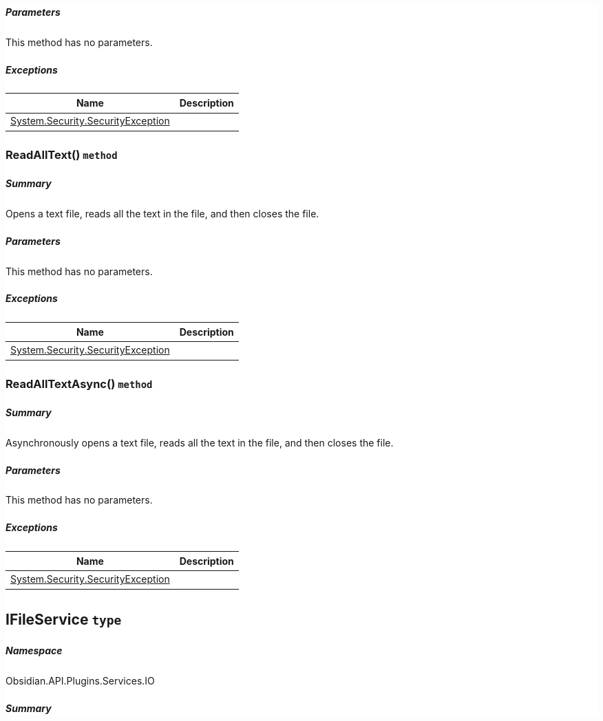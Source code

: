 ##### Parameters

This method has no parameters.

##### Exceptions

| Name | Description |
| ---- | ----------- |
| [System.Security.SecurityException](http://msdn.microsoft.com/query/dev14.query?appId=Dev14IDEF1&l=EN-US&k=k:System.Security.SecurityException 'System.Security.SecurityException') |  |

<a name='M-Obsidian-API-Plugins-Services-IFileReader-ReadAllText-System-String-'></a>
### ReadAllText() `method`

##### Summary

Opens a text file, reads all the text in the file, and then closes the file.

##### Parameters

This method has no parameters.

##### Exceptions

| Name | Description |
| ---- | ----------- |
| [System.Security.SecurityException](http://msdn.microsoft.com/query/dev14.query?appId=Dev14IDEF1&l=EN-US&k=k:System.Security.SecurityException 'System.Security.SecurityException') |  |

<a name='M-Obsidian-API-Plugins-Services-IFileReader-ReadAllTextAsync-System-String,System-Threading-CancellationToken-'></a>
### ReadAllTextAsync() `method`

##### Summary

Asynchronously opens a text file, reads all the text in the file, and then closes the file.

##### Parameters

This method has no parameters.

##### Exceptions

| Name | Description |
| ---- | ----------- |
| [System.Security.SecurityException](http://msdn.microsoft.com/query/dev14.query?appId=Dev14IDEF1&l=EN-US&k=k:System.Security.SecurityException 'System.Security.SecurityException') |  |

<a name='T-Obsidian-API-Plugins-Services-IO-IFileService'></a>
## IFileService `type`

##### Namespace

Obsidian.API.Plugins.Services.IO

##### Summary
